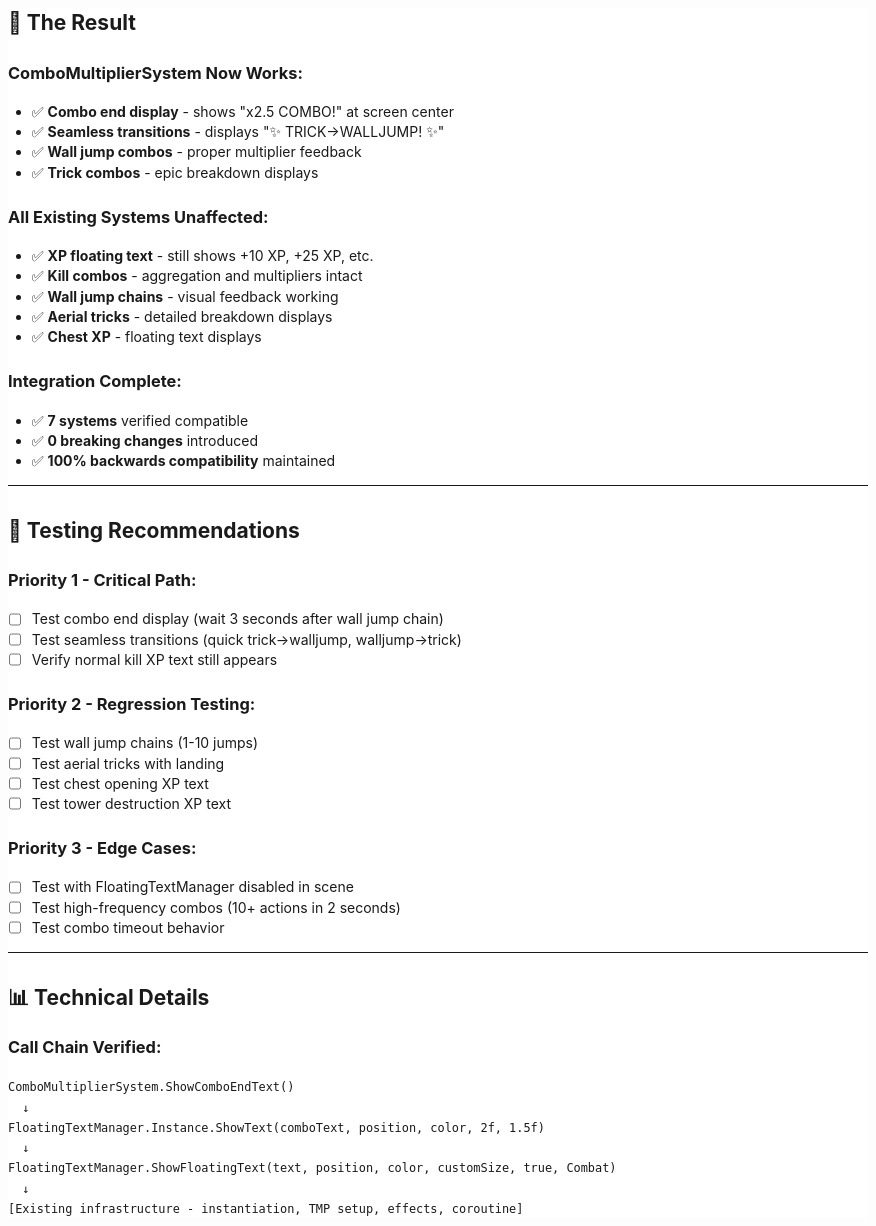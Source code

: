 
## 🎉 The Result

### **ComboMultiplierSystem Now Works:**
- ✅ **Combo end display** - shows "x2.5 COMBO!" at screen center
- ✅ **Seamless transitions** - displays "✨ TRICK→WALLJUMP! ✨" 
- ✅ **Wall jump combos** - proper multiplier feedback
- ✅ **Trick combos** - epic breakdown displays

### **All Existing Systems Unaffected:**
- ✅ **XP floating text** - still shows +10 XP, +25 XP, etc.
- ✅ **Kill combos** - aggregation and multipliers intact
- ✅ **Wall jump chains** - visual feedback working
- ✅ **Aerial tricks** - detailed breakdown displays
- ✅ **Chest XP** - floating text displays

### **Integration Complete:**
- ✅ **7 systems** verified compatible
- ✅ **0 breaking changes** introduced
- ✅ **100% backwards compatibility** maintained

---

## 🧪 Testing Recommendations

### **Priority 1 - Critical Path:**
- [ ] Test combo end display (wait 3 seconds after wall jump chain)
- [ ] Test seamless transitions (quick trick→walljump, walljump→trick)
- [ ] Verify normal kill XP text still appears

### **Priority 2 - Regression Testing:**
- [ ] Test wall jump chains (1-10 jumps)
- [ ] Test aerial tricks with landing
- [ ] Test chest opening XP text
- [ ] Test tower destruction XP text

### **Priority 3 - Edge Cases:**
- [ ] Test with FloatingTextManager disabled in scene
- [ ] Test high-frequency combos (10+ actions in 2 seconds)
- [ ] Test combo timeout behavior

---

## 📊 Technical Details

### **Call Chain Verified:**
```
ComboMultiplierSystem.ShowComboEndText()
  ↓
FloatingTextManager.Instance.ShowText(comboText, position, color, 2f, 1.5f)
  ↓
FloatingTextManager.ShowFloatingText(text, position, color, customSize, true, Combat)
  ↓
[Existing infrastructure - instantiation, TMP setup, effects, coroutine]
```
